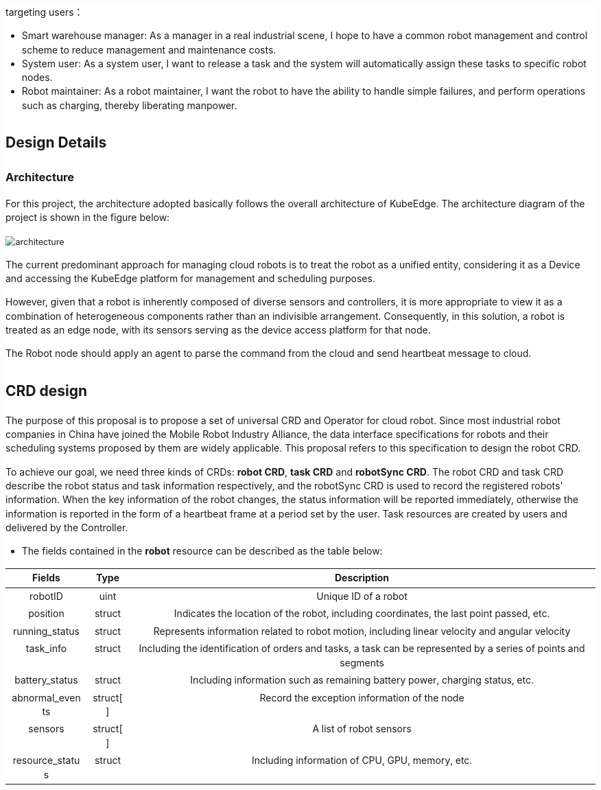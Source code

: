 targeting users：

- Smart warehouse manager: As a manager in a real industrial scene, I hope to have a common robot management and control scheme to reduce management and maintenance costs.
- System user: As a system user, I want to release a task and the system will automatically assign these tasks to specific robot nodes.
- Robot maintainer: As a robot maintainer, I want the robot to have the ability to handle simple failures, and perform operations such as charging, thereby liberating manpower.

## Design Details

### Architecture

For this project, the architecture adopted basically follows the overall architecture of KubeEdge. The architecture diagram of the project is shown in the figure below:

<img src="./images/architecture.png" alt="architecture" style="zoom:90%;" />

The current predominant approach for managing cloud robots is to treat the robot as a unified entity, considering it as a Device and accessing the KubeEdge platform for management and scheduling purposes.

However, given that a robot is inherently composed of diverse sensors and controllers, it is more appropriate to view it as a combination of heterogeneous components rather than an indivisible arrangement. Consequently, in this solution, a robot is treated as an edge node, with its sensors serving as the device access platform for that node.

The Robot node should apply an agent to parse the command from the cloud and send heartbeat message to cloud.

## CRD design

The purpose of this proposal is to propose a set of universal CRD and Operator for cloud robot. Since most industrial robot companies in China have joined the Mobile Robot Industry Alliance, the data interface specifications for robots and their scheduling systems proposed by them are widely applicable. This proposal refers to this specification to design the robot CRD.

To achieve our goal, we need three kinds of CRDs: **robot CRD**, **task CRD** and **robotSync CRD**. The robot CRD and task CRD describe the robot status and task information respectively, and the robotSync CRD is used to record the registered robots' information. When the key information of the robot changes, the status information will be reported immediately, otherwise the information is reported in the form of a heartbeat frame at a period set by the user. Task resources are created by users and delivered by the Controller.

- The fields contained in the **robot** resource can be described as the table below:

|        Fields       |   Type   |              Description               |
| :-----------------: | :------: | :------------------------------------: |
|       robotID       |   uint   |            Unique ID of a robot        |
|      position       |  struct  | Indicates the location of the robot, including coordinates, the last point passed, etc. |
|   running_status    |  struct  | Represents information related to robot motion, including linear velocity and angular velocity |
|     task_info     |  struct  | Including the identification of orders and tasks, a task can be represented by a series of points and segments |
|    battery_status    |  struct  | Including information such as remaining battery power, charging status, etc. |
|   abnormal_events   | struct[] |         Record the exception information of the node         |
|   sensors   |   struct[]    |   A list of robot sensors   |
|   resource_status   |     struct     |   Including information of CPU, GPU, memory, etc.  |
